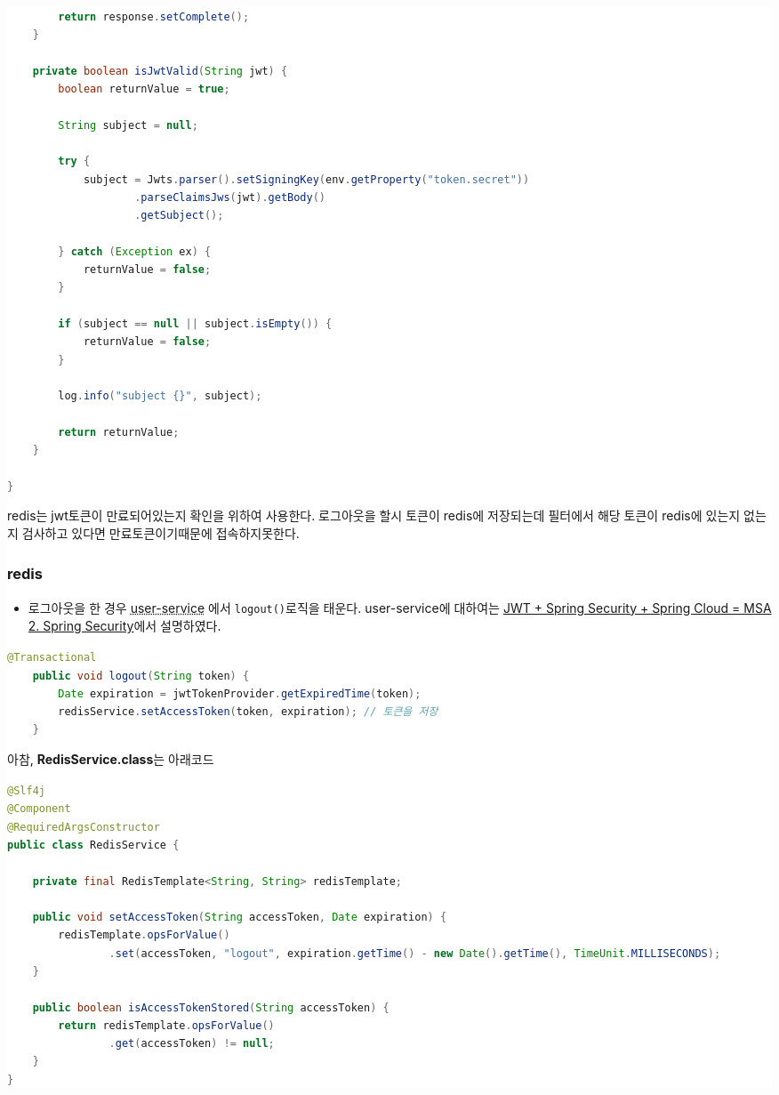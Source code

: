 ```java
        return response.setComplete();
    }

    private boolean isJwtValid(String jwt) {
        boolean returnValue = true;

        String subject = null;

        try {
            subject = Jwts.parser().setSigningKey(env.getProperty("token.secret"))
                    .parseClaimsJws(jwt).getBody()
                    .getSubject();

        } catch (Exception ex) {
            returnValue = false;
        }

        if (subject == null || subject.isEmpty()) {
            returnValue = false;
        }

        log.info("subject {}", subject);

        return returnValue;
    }

}
```
redis는 jwt토큰이 만료되어있는지 확인을 위하여 사용한다. 로그아웃을 할시 토큰이 redis에 저장되는데 필터에서 해당 토큰이 redis에 있는지 없는지 검사하고 있다면 만료토큰이기때문에 접속하지못한다.

### redis
- 로그아웃을 한 경우 <abbr title="" id="Service Discovery에 등록된 endpoint">user-service</abbr> 에서 `logout()`로직을 태운다. user-service에 대하여는 [JWT + Spring Security + Spring Cloud = MSA 2. Spring Security](https://chanyoung-dev.github.io/Backend/Spring/SecurityMSA2)에서 설명하였다.
```java
@Transactional
    public void logout(String token) {
        Date expiration = jwtTokenProvider.getExpiredTime(token);
        redisService.setAccessToken(token, expiration); // 토큰을 저장
    }
```
아참, **RedisService.class**는 아래코드


```java
@Slf4j
@Component
@RequiredArgsConstructor
public class RedisService {

    private final RedisTemplate<String, String> redisTemplate;

    public void setAccessToken(String accessToken, Date expiration) {
        redisTemplate.opsForValue()
                .set(accessToken, "logout", expiration.getTime() - new Date().getTime(), TimeUnit.MILLISECONDS);
    }

    public boolean isAccessTokenStored(String accessToken) {
        return redisTemplate.opsForValue()
                .get(accessToken) != null;
    }
}
```